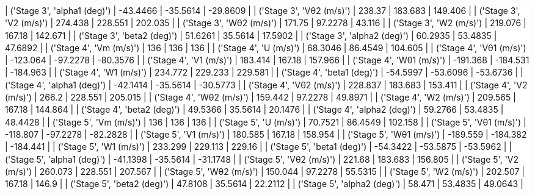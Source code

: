 | ('Stage 3', 'alpha1 (deg)') |  -43.4466 |  -35.5614 |  -29.8609 |
| ('Stage 3', 'Vθ2 (m/s)')    |  238.37   |  183.683  |  149.406  |
| ('Stage 3', 'V2 (m/s)')     |  274.438  |  228.551  |  202.035  |
| ('Stage 3', 'Wθ2 (m/s)')    |  171.75   |   97.2278 |   43.116  |
| ('Stage 3', 'W2 (m/s)')     |  219.076  |  167.18   |  142.671  |
| ('Stage 3', 'beta2 (deg)')  |   51.6261 |   35.5614 |   17.5902 |
| ('Stage 3', 'alpha2 (deg)') |   60.2935 |   53.4835 |   47.6892 |
| ('Stage 4', 'Vm (m/s)')     |  136      |  136      |  136      |
| ('Stage 4', 'U (m/s)')      |   68.3046 |   86.4549 |  104.605  |
| ('Stage 4', 'Vθ1 (m/s)')    | -123.064  |  -97.2278 |  -80.3576 |
| ('Stage 4', 'V1 (m/s)')     |  183.414  |  167.18   |  157.966  |
| ('Stage 4', 'Wθ1 (m/s)')    | -191.368  | -184.531  | -184.963  |
| ('Stage 4', 'W1 (m/s)')     |  234.772  |  229.233  |  229.581  |
| ('Stage 4', 'beta1 (deg)')  |  -54.5997 |  -53.6096 |  -53.6736 |
| ('Stage 4', 'alpha1 (deg)') |  -42.1414 |  -35.5614 |  -30.5773 |
| ('Stage 4', 'Vθ2 (m/s)')    |  228.837  |  183.683  |  153.411  |
| ('Stage 4', 'V2 (m/s)')     |  266.2    |  228.551  |  205.015  |
| ('Stage 4', 'Wθ2 (m/s)')    |  159.442  |   97.2278 |   49.8971 |
| ('Stage 4', 'W2 (m/s)')     |  209.565  |  167.18   |  144.864  |
| ('Stage 4', 'beta2 (deg)')  |   49.5366 |   35.5614 |   20.1476 |
| ('Stage 4', 'alpha2 (deg)') |   59.2766 |   53.4835 |   48.4428 |
| ('Stage 5', 'Vm (m/s)')     |  136      |  136      |  136      |
| ('Stage 5', 'U (m/s)')      |   70.7521 |   86.4549 |  102.158  |
| ('Stage 5', 'Vθ1 (m/s)')    | -118.807  |  -97.2278 |  -82.2828 |
| ('Stage 5', 'V1 (m/s)')     |  180.585  |  167.18   |  158.954  |
| ('Stage 5', 'Wθ1 (m/s)')    | -189.559  | -184.382  | -184.441  |
| ('Stage 5', 'W1 (m/s)')     |  233.299  |  229.113  |  229.16   |
| ('Stage 5', 'beta1 (deg)')  |  -54.3422 |  -53.5875 |  -53.5962 |
| ('Stage 5', 'alpha1 (deg)') |  -41.1398 |  -35.5614 |  -31.1748 |
| ('Stage 5', 'Vθ2 (m/s)')    |  221.68   |  183.683  |  156.805  |
| ('Stage 5', 'V2 (m/s)')     |  260.073  |  228.551  |  207.567  |
| ('Stage 5', 'Wθ2 (m/s)')    |  150.044  |   97.2278 |   55.5315 |
| ('Stage 5', 'W2 (m/s)')     |  202.507  |  167.18   |  146.9    |
| ('Stage 5', 'beta2 (deg)')  |   47.8108 |   35.5614 |   22.2112 |
| ('Stage 5', 'alpha2 (deg)') |   58.471  |   53.4835 |   49.0643 |
